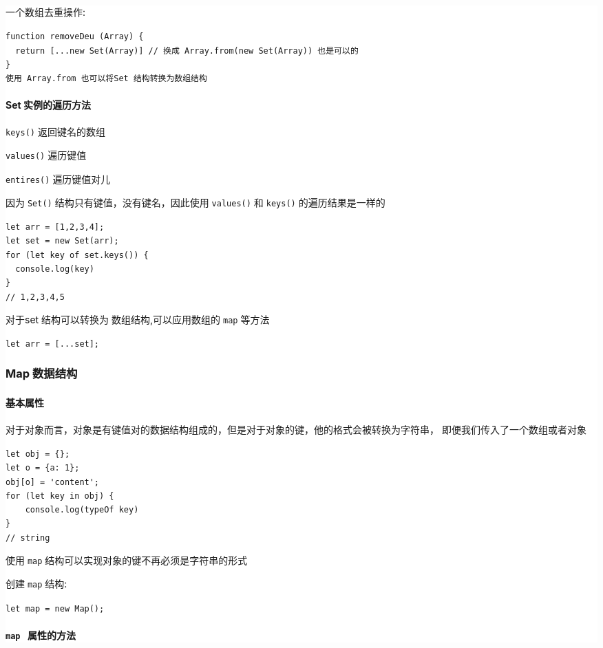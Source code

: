 一个数组去重操作:

```
function removeDeu (Array) {
  return [...new Set(Array)] // 换成 Array.from(new Set(Array)) 也是可以的
}
使用 Array.from 也可以将Set 结构转换为数组结构
```

#### Set 实例的遍历方法

`keys()`  返回键名的数组

`values()` 遍历键值

`entires()` 遍历键值对儿

因为 `Set()` 结构只有键值，没有键名，因此使用 `values()` 和 `keys()` 的遍历结果是一样的

```
let arr = [1,2,3,4];
let set = new Set(arr);
for (let key of set.keys()) {
  console.log(key)
}
// 1,2,3,4,5
```

对于set 结构可以转换为 数组结构,可以应用数组的 `map` 等方法

```
let arr = [...set];
```

### Map 数据结构

#### 基本属性

对于对象而言，对象是有键值对的数据结构组成的，但是对于对象的键，他的格式会被转换为字符串， 即便我们传入了一个数组或者对象

```
let obj = {};
let o = {a: 1};
obj[o] = 'content';
for (let key in obj) {
	console.log(typeOf key)
}
// string
```

使用 `map` 结构可以实现对象的键不再必须是字符串的形式

创建 `map` 结构:

```
let map = new Map();
```

#### `map ` 属性的方法
